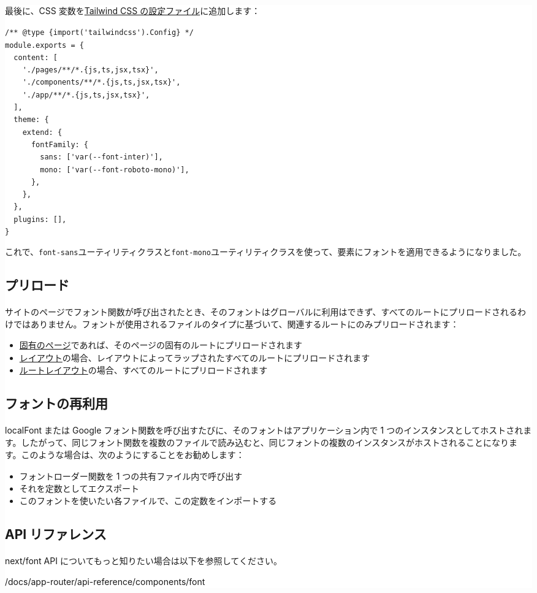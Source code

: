 最後に、CSS 変数を[Tailwind CSS の設定ファイル](/docs/app-router/building-your-application/styling/tailwind-css#configuring-tailwind)に追加します：

```tsx title="tailwind.config.js"
/** @type {import('tailwindcss').Config} */
module.exports = {
  content: [
    './pages/**/*.{js,ts,jsx,tsx}',
    './components/**/*.{js,ts,jsx,tsx}',
    './app/**/*.{js,ts,jsx,tsx}',
  ],
  theme: {
    extend: {
      fontFamily: {
        sans: ['var(--font-inter)'],
        mono: ['var(--font-roboto-mono)'],
      },
    },
  },
  plugins: [],
}
```

これで、`font-sans`ユーティリティクラスと`font-mono`ユーティリティクラスを使って、要素にフォントを適用できるようになりました。

## プリロード

サイトのページでフォント関数が呼び出されたとき、そのフォントはグローバルに利用はできず、すべてのルートにプリロードされるわけではありません。フォントが使用されるファイルのタイプに基づいて、関連するルートにのみプリロードされます：

- [固有のページ](/docs/app-router/building-your-application/routing/pages-and-layouts#ページ)であれば、そのページの固有のルートにプリロードされます
- [レイアウト](/docs/app-router/building-your-application/routing/pages-and-layouts#レイアウト)の場合、レイアウトによってラップされたすべてのルートにプリロードされます
- [ルートレイアウト](/docs/app-router/building-your-application/routing/pages-and-layouts#ルートレイアウト-必須)の場合、すべてのルートにプリロードされます

## フォントの再利用

localFont または Google フォント関数を呼び出すたびに、そのフォントはアプリケーション内で 1 つのインスタンスとしてホストされます。したがって、同じフォント関数を複数のファイルで読み込むと、同じフォントの複数のインスタンスがホストされることになります。このような場合は、次のようにすることをお勧めします：

- フォントローダー関数を 1 つの共有ファイル内で呼び出す
- それを定数としてエクスポート
- このフォントを使いたい各ファイルで、この定数をインポートする

## API リファレンス

next/font API についてもっと知りたい場合は以下を参照してください。

/docs/app-router/api-reference/components/font
